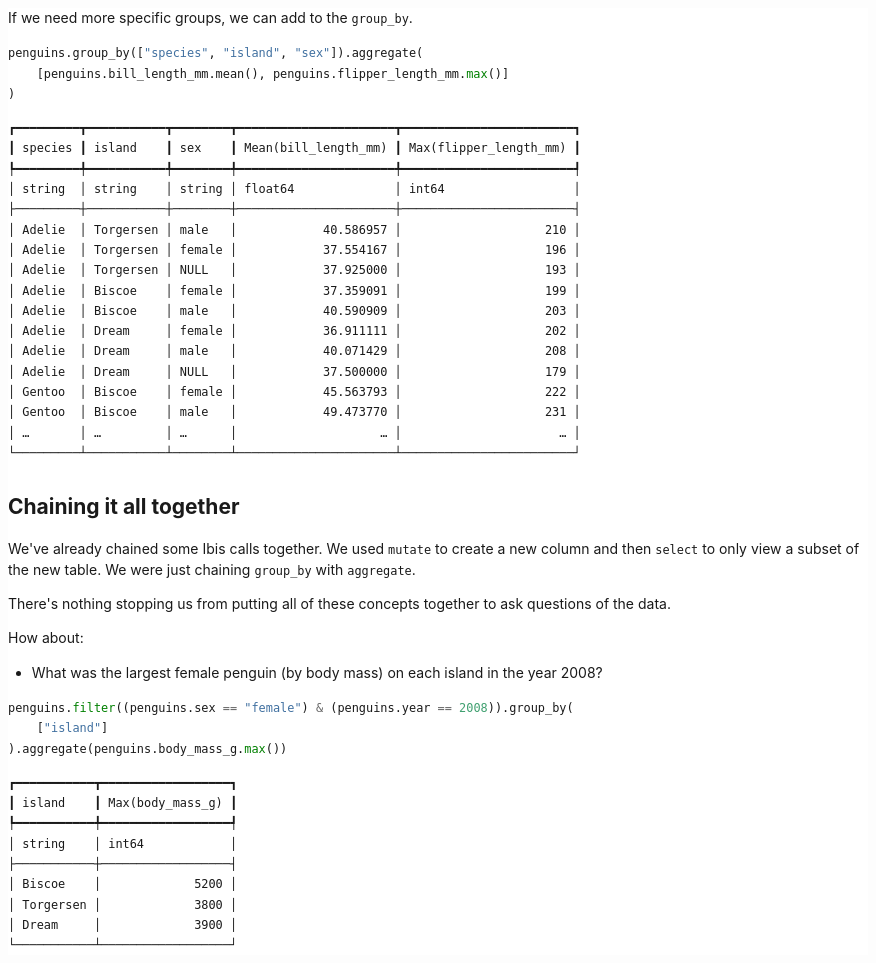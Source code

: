 If we need more specific groups, we can add to the `group_by`.

```python
penguins.group_by(["species", "island", "sex"]).aggregate(
    [penguins.bill_length_mm.mean(), penguins.flipper_length_mm.max()]
)
```

```html
┏━━━━━━━━━┳━━━━━━━━━━━┳━━━━━━━━┳━━━━━━━━━━━━━━━━━━━━━━┳━━━━━━━━━━━━━━━━━━━━━━━━┓
┃ species ┃ island    ┃ sex    ┃ Mean(bill_length_mm) ┃ Max(flipper_length_mm) ┃
┡━━━━━━━━━╇━━━━━━━━━━━╇━━━━━━━━╇━━━━━━━━━━━━━━━━━━━━━━╇━━━━━━━━━━━━━━━━━━━━━━━━┩
│ string  │ string    │ string │ float64              │ int64                  │
├─────────┼───────────┼────────┼──────────────────────┼────────────────────────┤
│ Adelie  │ Torgersen │ male   │            40.586957 │                    210 │
│ Adelie  │ Torgersen │ female │            37.554167 │                    196 │
│ Adelie  │ Torgersen │ NULL   │            37.925000 │                    193 │
│ Adelie  │ Biscoe    │ female │            37.359091 │                    199 │
│ Adelie  │ Biscoe    │ male   │            40.590909 │                    203 │
│ Adelie  │ Dream     │ female │            36.911111 │                    202 │
│ Adelie  │ Dream     │ male   │            40.071429 │                    208 │
│ Adelie  │ Dream     │ NULL   │            37.500000 │                    179 │
│ Gentoo  │ Biscoe    │ female │            45.563793 │                    222 │
│ Gentoo  │ Biscoe    │ male   │            49.473770 │                    231 │
│ …       │ …         │ …      │                    … │                      … │
└─────────┴───────────┴────────┴──────────────────────┴────────────────────────┘
```

## Chaining it all together

We've already chained some Ibis calls together. We used `mutate` to create a new column and then `select` to only view a subset of the new table. We were just chaining `group_by` with `aggregate`.

There's nothing stopping us from putting all of these concepts together to ask questions of the data.

How about:

- What was the largest female penguin (by body mass) on each island in the year 2008?

```python
penguins.filter((penguins.sex == "female") & (penguins.year == 2008)).group_by(
    ["island"]
).aggregate(penguins.body_mass_g.max())
```

```html
┏━━━━━━━━━━━┳━━━━━━━━━━━━━━━━━━┓
┃ island    ┃ Max(body_mass_g) ┃
┡━━━━━━━━━━━╇━━━━━━━━━━━━━━━━━━┩
│ string    │ int64            │
├───────────┼──────────────────┤
│ Biscoe    │             5200 │
│ Torgersen │             3800 │
│ Dream     │             3900 │
└───────────┴──────────────────┘
```
